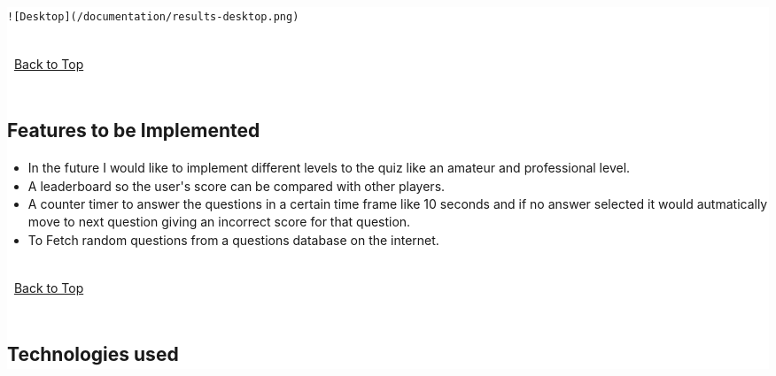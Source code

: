     ![Desktop](/documentation/results-desktop.png)

\
&nbsp;
[Back to Top](#table-of-contents)
\
&nbsp;

## Features to be Implemented

- In the future I would like to implement different levels to the quiz like an amateur and professional level.
- A leaderboard so the user's score can be compared with other players.
- A counter timer to answer the questions in a certain time frame like 10 seconds and if no answer selected it would autmatically move to next question giving an incorrect score for that question.
- To Fetch random questions from a questions database on the internet.

\
&nbsp;
[Back to Top](#table-of-contents)
\
&nbsp;

## Technologies used
